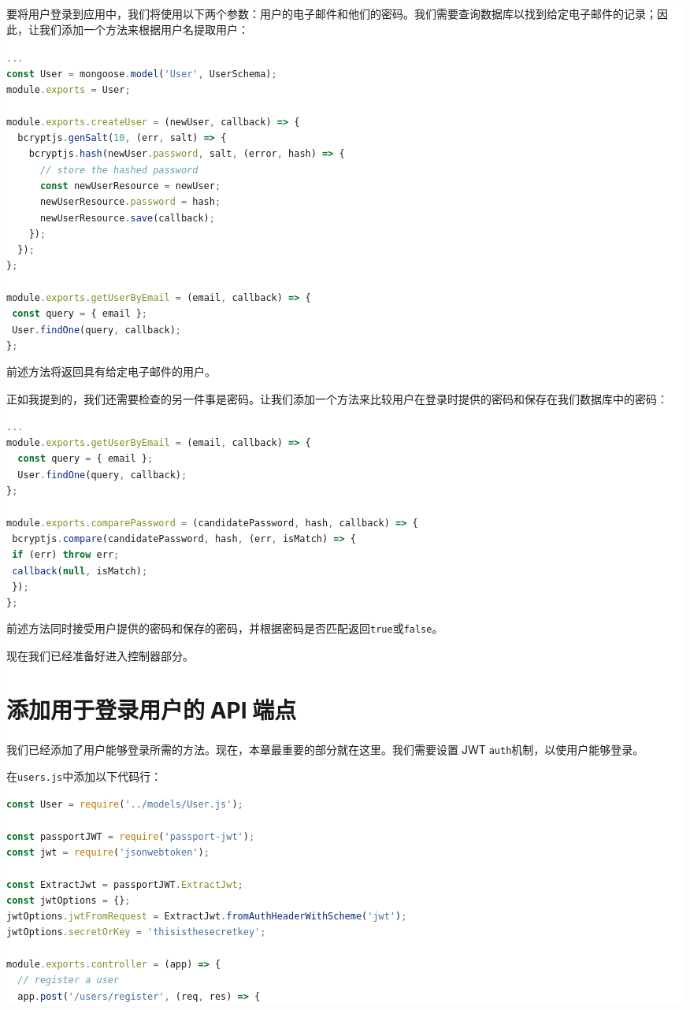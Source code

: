 要将用户登录到应用中，我们将使用以下两个参数：用户的电子邮件和他们的密码。我们需要查询数据库以找到给定电子邮件的记录；因此，让我们添加一个方法来根据用户名提取用户：

```js
...
const User = mongoose.model('User', UserSchema);
module.exports = User;

module.exports.createUser = (newUser, callback) => {
  bcryptjs.genSalt(10, (err, salt) => {
    bcryptjs.hash(newUser.password, salt, (error, hash) => {
      // store the hashed password
      const newUserResource = newUser;
      newUserResource.password = hash;
      newUserResource.save(callback);
    });
  });
};

module.exports.getUserByEmail = (email, callback) => {
 const query = { email };
 User.findOne(query, callback);
};
```

前述方法将返回具有给定电子邮件的用户。

正如我提到的，我们还需要检查的另一件事是密码。让我们添加一个方法来比较用户在登录时提供的密码和保存在我们数据库中的密码：

```js
...
module.exports.getUserByEmail = (email, callback) => {
  const query = { email };
  User.findOne(query, callback);
};

module.exports.comparePassword = (candidatePassword, hash, callback) => {
 bcryptjs.compare(candidatePassword, hash, (err, isMatch) => {
 if (err) throw err;
 callback(null, isMatch);
 });
};
```

前述方法同时接受用户提供的密码和保存的密码，并根据密码是否匹配返回`true`或`false`。

现在我们已经准备好进入控制器部分。

# 添加用于登录用户的 API 端点

我们已经添加了用户能够登录所需的方法。现在，本章最重要的部分就在这里。我们需要设置 JWT `auth`机制，以使用户能够登录。

在`users.js`中添加以下代码行：

```js
const User = require('../models/User.js');

const passportJWT = require('passport-jwt');
const jwt = require('jsonwebtoken');

const ExtractJwt = passportJWT.ExtractJwt;
const jwtOptions = {};
jwtOptions.jwtFromRequest = ExtractJwt.fromAuthHeaderWithScheme('jwt');
jwtOptions.secretOrKey = 'thisisthesecretkey';

module.exports.controller = (app) => {
  // register a user
  app.post('/users/register', (req, res) => {
```